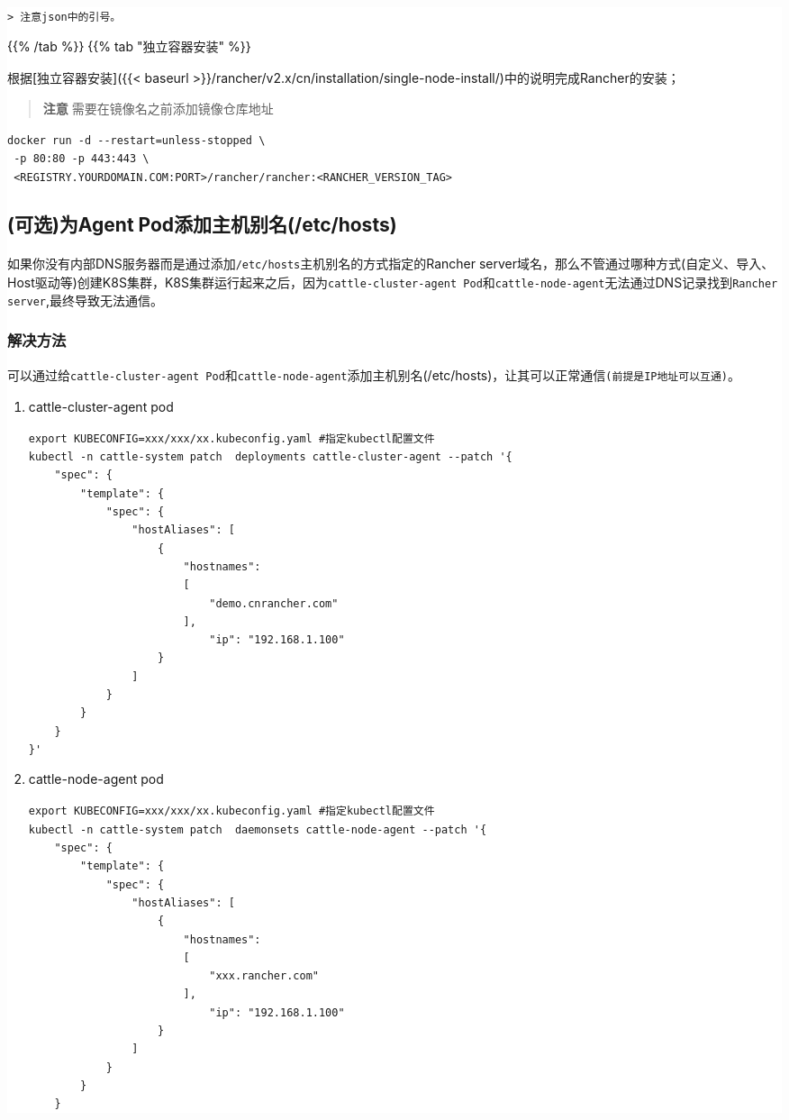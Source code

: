     > 注意json中的引号。

{{% /tab %}}
{{% tab "独立容器安装" %}}

根据[独立容器安装]({{< baseurl >}}/rancher/v2.x/cn/installation/single-node-install/)中的说明完成Rancher的安装；

> **注意**
>需要在镜像名之前添加镜像仓库地址

```plain
docker run -d --restart=unless-stopped \
 -p 80:80 -p 443:443 \
 <REGISTRY.YOURDOMAIN.COM:PORT>/rancher/rancher:<RANCHER_VERSION_TAG>
```

## (可选)为Agent Pod添加主机别名(/etc/hosts)

如果你没有内部DNS服务器而是通过添加`/etc/hosts`主机别名的方式指定的Rancher server域名，那么不管通过哪种方式(自定义、导入、Host驱动等)创建K8S集群，K8S集群运行起来之后，因为`cattle-cluster-agent Pod`和`cattle-node-agent`无法通过DNS记录找到`Rancher server`,最终导致无法通信。

### 解决方法

可以通过给`cattle-cluster-agent Pod`和`cattle-node-agent`添加主机别名(/etc/hosts)，让其可以正常通信`(前提是IP地址可以互通)`。

1. cattle-cluster-agent pod

    ```plain
    export KUBECONFIG=xxx/xxx/xx.kubeconfig.yaml #指定kubectl配置文件
    kubectl -n cattle-system patch  deployments cattle-cluster-agent --patch '{
        "spec": {
            "template": {
                "spec": {
                    "hostAliases": [
                        {
                            "hostnames":
                            [
                                "demo.cnrancher.com"
                            ],
                                "ip": "192.168.1.100"
                        }
                    ]
                }
            }
        }
    }'
    ```

2. cattle-node-agent pod

    ```plain
    export KUBECONFIG=xxx/xxx/xx.kubeconfig.yaml #指定kubectl配置文件
    kubectl -n cattle-system patch  daemonsets cattle-node-agent --patch '{
        "spec": {
            "template": {
                "spec": {
                    "hostAliases": [
                        {
                            "hostnames":
                            [
                                "xxx.rancher.com"
                            ],
                                "ip": "192.168.1.100"
                        }
                    ]
                }
            }
        }
